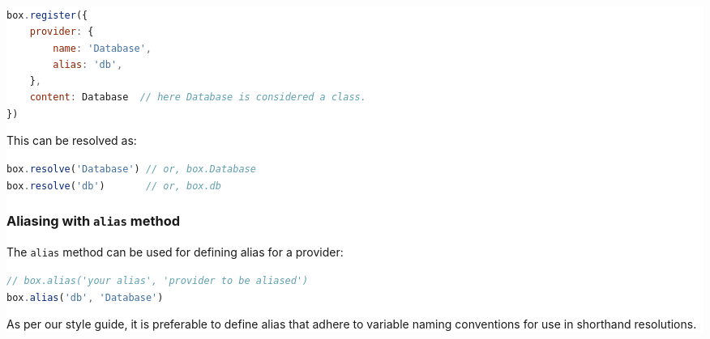 ```js
box.register({
    provider: {
        name: 'Database',
        alias: 'db',
    },
    content: Database  // here Database is considered a class.
})
```
This can be resolved as:
```js
box.resolve('Database') // or, box.Database
box.resolve('db')       // or, box.db
```

### Aliasing with `alias` method

The `alias` method can be used for defining alias for a provider:

```js
// box.alias('your alias', 'provider to be aliased')
box.alias('db', 'Database')

```

<div class="note-info">
As per our style guide, it is preferable to define alias that adhere to variable naming conventions for use in shorthand resolutions.
</div>